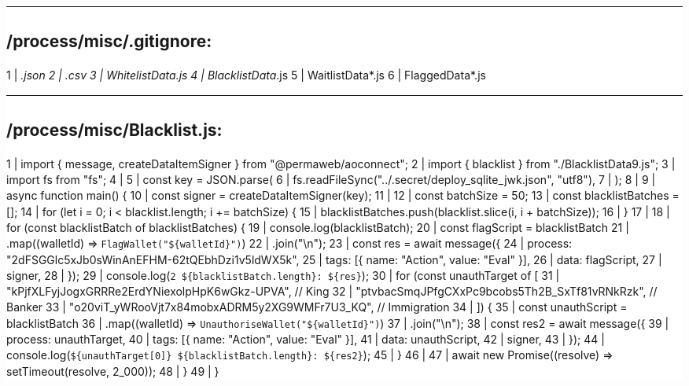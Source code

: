 
--------------------------------------------------------------------------------
/process/misc/.gitignore:
--------------------------------------------------------------------------------
1 | *.json
2 | *.csv
3 | WhitelistData*.js
4 | BlacklistData*.js
5 | WaitlistData*.js
6 | FlaggedData*.js


--------------------------------------------------------------------------------
/process/misc/Blacklist.js:
--------------------------------------------------------------------------------
 1 | import { message, createDataItemSigner } from "@permaweb/aoconnect";
 2 | import { blacklist } from "./BlacklistData9.js";
 3 | import fs from "fs";
 4 | 
 5 | const key = JSON.parse(
 6 |   fs.readFileSync("../.secret/deploy_sqlite_jwk.json", "utf8"),
 7 | );
 8 | 
 9 | async function main() {
10 |   const signer = createDataItemSigner(key);
11 | 
12 |   const batchSize = 50;
13 |   const blacklistBatches = [];
14 |   for (let i = 0; i < blacklist.length; i += batchSize) {
15 |     blacklistBatches.push(blacklist.slice(i, i + batchSize));
16 |   }
17 | 
18 |   for (const blacklistBatch of blacklistBatches) {
19 |     console.log(blacklistBatch);
20 |     const flagScript = blacklistBatch
21 |       .map((walletId) => `FlagWallet("${walletId}")`)
22 |       .join("\n");
23 |     const res = await message({
24 |       process: "2dFSGGlc5xJb0sWinAnEFHM-62tQEbhDzi1v5ldWX5k",
25 |       tags: [{ name: "Action", value: "Eval" }],
26 |       data: flagScript,
27 |       signer,
28 |     });
29 |     console.log(`2 ${blacklistBatch.length}: ${res}`);
30 |     for (const unauthTarget of [
31 |       "kPjfXLFyjJogxGRRRe2ErdYNiexolpHpK6wGkz-UPVA", // King
32 |       "ptvbacSmqJPfgCXxPc9bcobs5Th2B_SxTf81vRNkRzk", // Banker
33 |       "o20viT_yWRooVjt7x84mobxADRM5y2XG9WMFr7U3_KQ", // Immigration
34 |     ]) {
35 |       const unauthScript = blacklistBatch
36 |         .map((walletId) => `UnauthoriseWallet("${walletId}")`)
37 |         .join("\n");
38 |       const res2 = await message({
39 |         process: unauthTarget,
40 |         tags: [{ name: "Action", value: "Eval" }],
41 |         data: unauthScript,
42 |         signer,
43 |       });
44 |       console.log(`${unauthTarget[0]} ${blacklistBatch.length}: ${res2}`);
45 |     }
46 | 
47 |     await new Promise((resolve) => setTimeout(resolve, 2_000));
48 |   }
49 | }